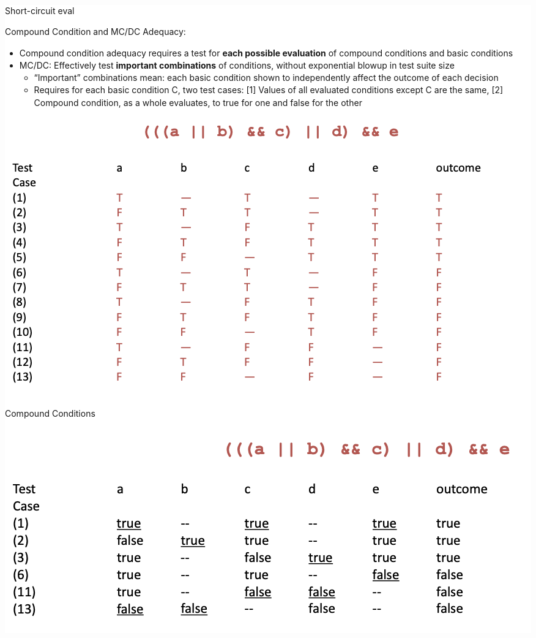 Short-circuit eval

Compound Condition and MC/DC Adequacy:

- Compound condition adequacy requires a test for **each possible evaluation** of compound conditions and basic conditions
- MC/DC: Effectively test **important combinations** of conditions, without exponential blowup in test suite size
  - “Important” combinations mean: each basic condition shown to independently affect the outcome of each decision
  - Requires for each basic condition C, two test cases: \[1] Values of all evaluated conditions except C are the same, \[2] Compound condition, as a whole evaluates, to true for one and false for the other

![Compound Conditions](./final/untitled-40.png)

Compound Conditions

![Modified Condition Adequacy Criterion](./final/untitled-41.png)
